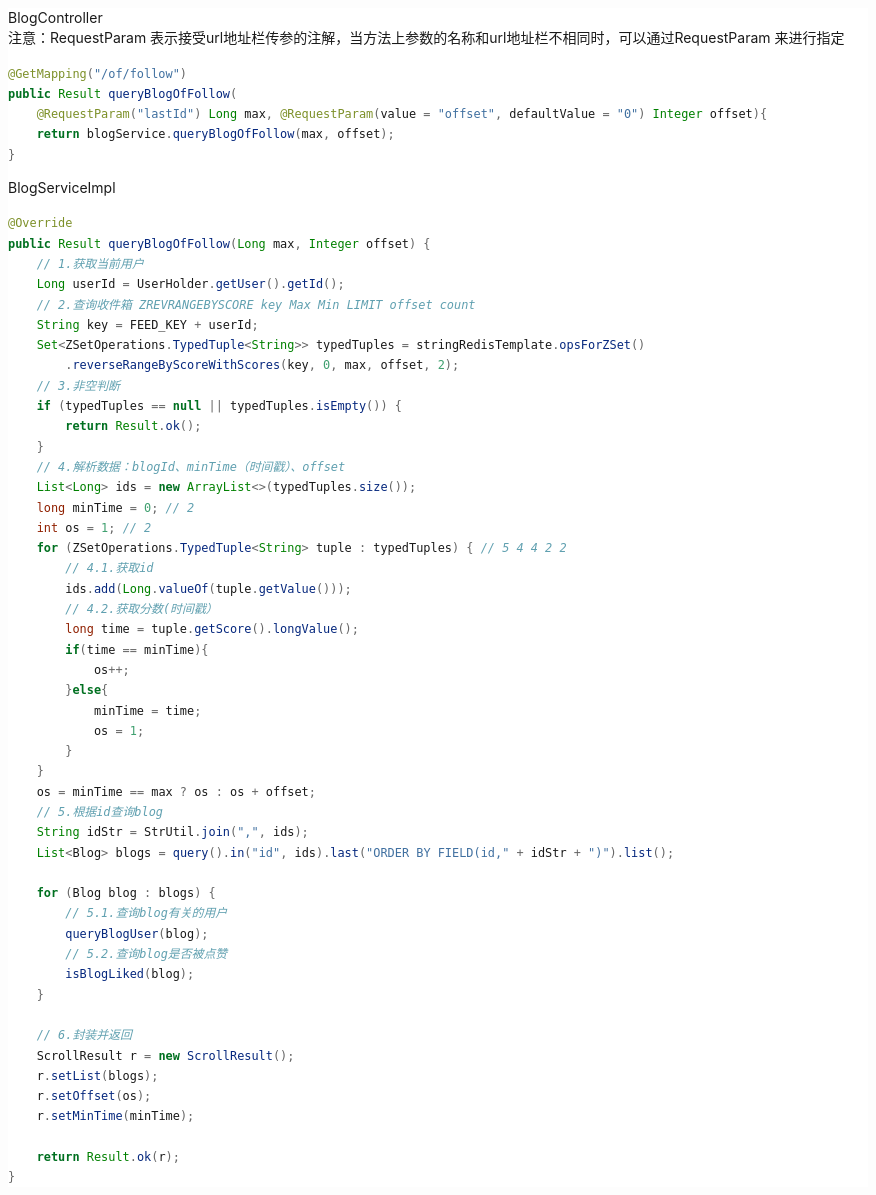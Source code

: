 BlogController<br />注意：RequestParam 表示接受url地址栏传参的注解，当方法上参数的名称和url地址栏不相同时，可以通过RequestParam 来进行指定
```java
@GetMapping("/of/follow")
public Result queryBlogOfFollow(
    @RequestParam("lastId") Long max, @RequestParam(value = "offset", defaultValue = "0") Integer offset){
    return blogService.queryBlogOfFollow(max, offset);
}
```

BlogServiceImpl
```java
@Override
public Result queryBlogOfFollow(Long max, Integer offset) {
    // 1.获取当前用户
    Long userId = UserHolder.getUser().getId();
    // 2.查询收件箱 ZREVRANGEBYSCORE key Max Min LIMIT offset count
    String key = FEED_KEY + userId;
    Set<ZSetOperations.TypedTuple<String>> typedTuples = stringRedisTemplate.opsForZSet()
        .reverseRangeByScoreWithScores(key, 0, max, offset, 2);
    // 3.非空判断
    if (typedTuples == null || typedTuples.isEmpty()) {
        return Result.ok();
    }
    // 4.解析数据：blogId、minTime（时间戳）、offset
    List<Long> ids = new ArrayList<>(typedTuples.size());
    long minTime = 0; // 2
    int os = 1; // 2
    for (ZSetOperations.TypedTuple<String> tuple : typedTuples) { // 5 4 4 2 2
        // 4.1.获取id
        ids.add(Long.valueOf(tuple.getValue()));
        // 4.2.获取分数(时间戳）
        long time = tuple.getScore().longValue();
        if(time == minTime){
            os++;
        }else{
            minTime = time;
            os = 1;
        }
    }
	os = minTime == max ? os : os + offset;
    // 5.根据id查询blog
    String idStr = StrUtil.join(",", ids);
    List<Blog> blogs = query().in("id", ids).last("ORDER BY FIELD(id," + idStr + ")").list();

    for (Blog blog : blogs) {
        // 5.1.查询blog有关的用户
        queryBlogUser(blog);
        // 5.2.查询blog是否被点赞
        isBlogLiked(blog);
    }

    // 6.封装并返回
    ScrollResult r = new ScrollResult();
    r.setList(blogs);
    r.setOffset(os);
    r.setMinTime(minTime);

    return Result.ok(r);
}
```

